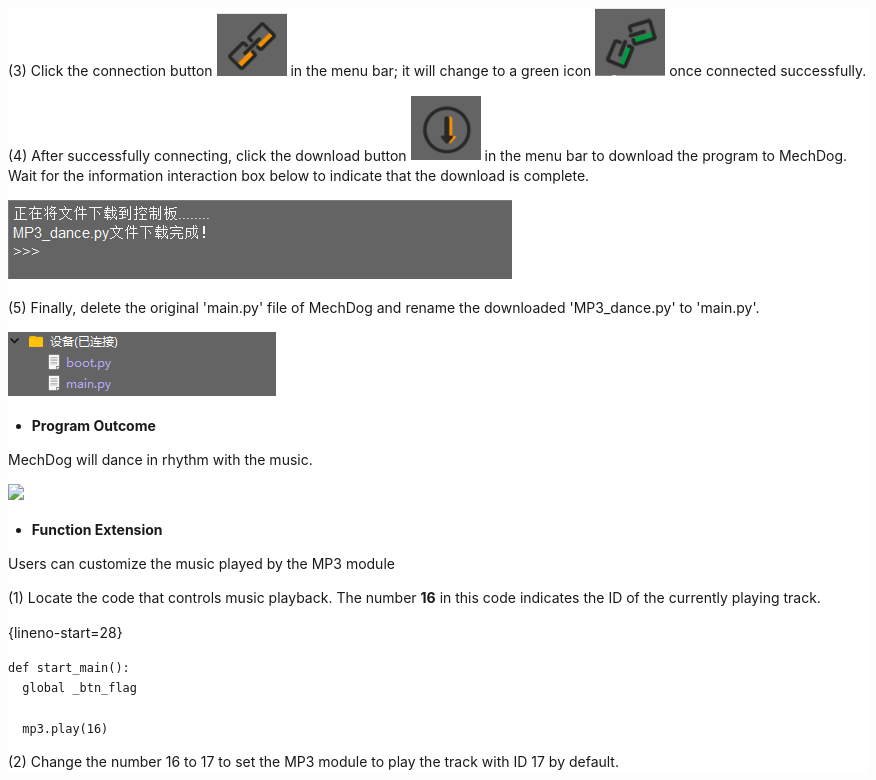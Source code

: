 (3) Click the connection button <img   src="../_static/media/chapter_4/section_3/04/image12.png" width="70px"/> in the menu bar; it will change to a green icon <img  src="../_static/media/chapter_4/section_3/04/image13.png" width="70px"/> once connected successfully.

(4) After successfully connecting, click the download button <img   src="../_static/media/chapter_4/section_3/04/image14.png" width="70px" /> in the menu bar to download the program to MechDog. Wait for the information interaction box below to indicate that the download is complete.

<img class="common_img" src="../_static/media/chapter_4/section_3/04/image15.png" />

(5) Finally, delete the original 'main.py' file of MechDog and rename the downloaded 'MP3_dance.py' to 'main.py'.

<img class="common_img" src="../_static/media/chapter_4/section_3/04/image16.png" />

* **Program Outcome**

MechDog will dance in rhythm with the music.

<img class="common_img" src="../_static/media/chapter_3/section_3/04/media/1.gif" />

* **Function Extension**

Users can customize the music played by the MP3 module

(1) Locate the code that controls music playback. The number **16** in this code indicates the ID of the currently playing track.

{lineno-start=28}

```
def start_main():
  global _btn_flag

  mp3.play(16)
```

(2) Change the number 16 to 17 to set the MP3 module to play the track with ID 17 by default.
